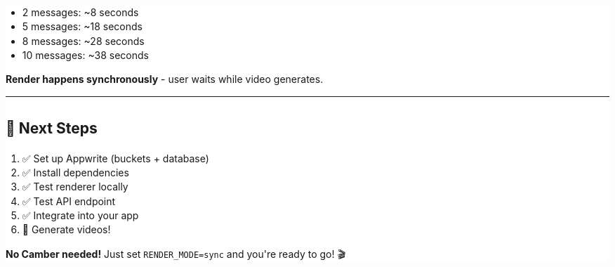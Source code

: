 - 2 messages: ~8 seconds
- 5 messages: ~18 seconds
- 8 messages: ~28 seconds
- 10 messages: ~38 seconds

**Render happens synchronously** - user waits while video generates.

---

## 🚀 Next Steps

1. ✅ Set up Appwrite (buckets + database)
2. ✅ Install dependencies
3. ✅ Test renderer locally
4. ✅ Test API endpoint
5. ✅ Integrate into your app
6. 🎉 Generate videos!

**No Camber needed!** Just set `RENDER_MODE=sync` and you're ready to go! 🎬
